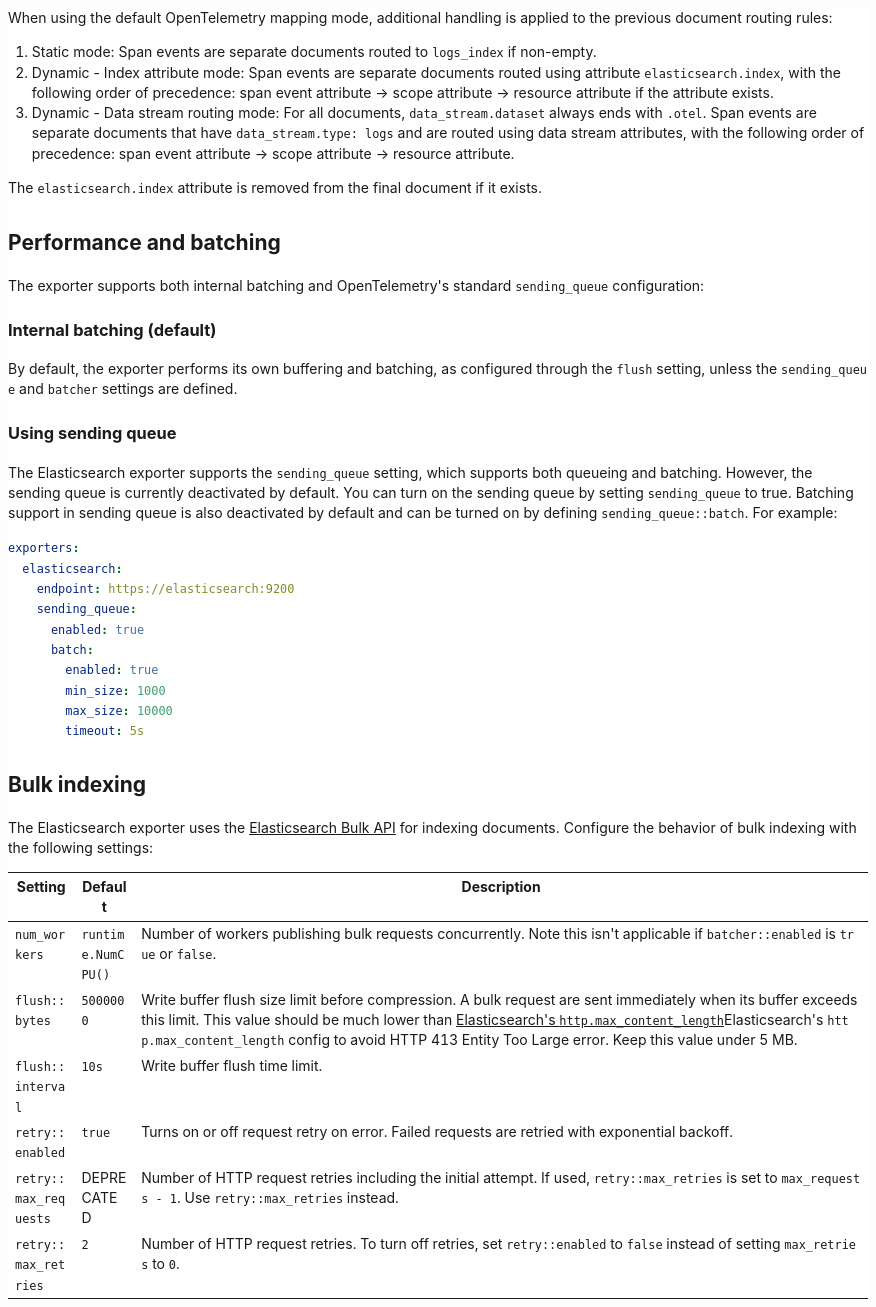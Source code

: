 When using the default OpenTelemetry mapping mode, additional handling is applied to the previous document routing rules:
1. Static mode: Span events are separate documents routed to `logs_index` if non-empty.
2. Dynamic - Index attribute mode: Span events are separate documents routed using attribute `elasticsearch.index`, with the following order of precedence: span event attribute -> scope attribute -> resource attribute if the attribute exists.
3. Dynamic - Data stream routing mode: For all documents, `data_stream.dataset` always ends with `.otel`. Span events are separate documents that have `data_stream.type: logs` and are routed using data stream attributes, with the following order of precedence: span event attribute -> scope attribute -> resource attribute.

The `elasticsearch.index` attribute is removed from the final document if it exists.

## Performance and batching

The exporter supports both internal batching and OpenTelemetry's standard `sending_queue` configuration:

### Internal batching (default)

By default, the exporter performs its own buffering and batching, as configured through the `flush` setting, unless the `sending_queue` and  `batcher` settings are defined.

### Using sending queue

The Elasticsearch exporter supports the `sending_queue` setting, which supports both queueing and batching. However, the sending queue is currently deactivated by default. You can turn on the sending queue by setting `sending_queue` to true. Batching support in sending queue is also deactivated by default and can be turned on by defining `sending_queue::batch`. For example:
```yaml
exporters:
  elasticsearch:
    endpoint: https://elasticsearch:9200
    sending_queue:
      enabled: true
      batch:
        enabled: true
        min_size: 1000
        max_size: 10000
        timeout: 5s
```


## Bulk indexing

The Elasticsearch exporter uses the [Elasticsearch Bulk API](https://www.elastic.co/docs/api/doc/elasticsearch/operation/operation-bulk) for indexing documents. Configure the behavior of bulk indexing with the following settings:

| Setting                   | Default            | Description                                                                                                                                                                                                                                                                                                                                                                                                                          |
|---------------------------|--------------------|--------------------------------------------------------------------------------------------------------------------------------------------------------------------------------------------------------------------------------------------------------------------------------------------------------------------------------------------------------------------------------------------------------------------------------------|
| `num_workers`             | `runtime.NumCPU()` | Number of workers publishing bulk requests concurrently. Note this isn't applicable if `batcher::enabled` is `true` or `false`.                                                                                                                                                                                                                                                                                                      |
| `flush::bytes`            | `5000000`          | Write buffer flush size limit before compression. A bulk request are sent immediately when its buffer exceeds this limit. This value should be much lower than [Elasticsearch's `http.max_content_length`](https://www.elastic.co/guide/en/elasticsearch/reference/current/modules-network.html#http-settings)Elasticsearch's `http.max_content_length` config to avoid HTTP 413 Entity Too Large error. Keep this value under 5 MB. |
| `flush::interval`         | `10s`              | Write buffer flush time limit.                                                                                                                                                                                                                                                                                                                                                                                                       |
| `retry::enabled`          | `true`             | Turns on or off request retry on error. Failed requests are retried with exponential backoff.                                                                                                                                                                                                                                                                                                                                        |
| `retry::max_requests`     | DEPRECATED         | Number of HTTP request retries including the initial attempt. If used, `retry::max_retries` is set to `max_requests - 1`. Use `retry::max_retries` instead.                                                                                                                                                                                                                                                                          |
| `retry::max_retries`      | `2`                | Number of HTTP request retries. To turn off retries, set `retry::enabled` to `false` instead of setting `max_retries` to `0`.                                                                                                                                                                                                                                                                                                        |
